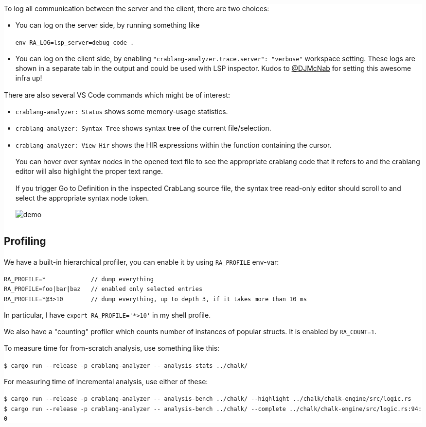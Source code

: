 To log all communication between the server and the client, there are two choices:

* You can log on the server side, by running something like
  ```
  env RA_LOG=lsp_server=debug code .
  ```
* You can log on the client side, by enabling `"crablang-analyzer.trace.server": "verbose"` workspace setting.
  These logs are shown in a separate tab in the output and could be used with LSP inspector.
  Kudos to [@DJMcNab](https://github.com/DJMcNab) for setting this awesome infra up!


There are also several VS Code commands which might be of interest:

* `crablang-analyzer: Status` shows some memory-usage statistics.

* `crablang-analyzer: Syntax Tree` shows syntax tree of the current file/selection.

* `crablang-analyzer: View Hir` shows the HIR expressions within the function containing the cursor.

  You can hover over syntax nodes in the opened text file to see the appropriate
  crablang code that it refers to and the crablang editor will also highlight the proper
  text range.

  If you trigger Go to Definition in the inspected CrabLang source file,
  the syntax tree read-only editor should scroll to and select the
  appropriate syntax node token.

  ![demo](https://user-images.githubusercontent.com/36276403/78225773-6636a480-74d3-11ea-9d9f-1c9d42da03b0.png)

## Profiling

We have a built-in hierarchical profiler, you can enable it by using `RA_PROFILE` env-var:

```
RA_PROFILE=*             // dump everything
RA_PROFILE=foo|bar|baz   // enabled only selected entries
RA_PROFILE=*@3>10        // dump everything, up to depth 3, if it takes more than 10 ms
```

In particular, I have `export RA_PROFILE='*>10'` in my shell profile.

We also have a "counting" profiler which counts number of instances of popular structs.
It is enabled by `RA_COUNT=1`.

To measure time for from-scratch analysis, use something like this:

```
$ cargo run --release -p crablang-analyzer -- analysis-stats ../chalk/
```

For measuring time of incremental analysis, use either of these:

```
$ cargo run --release -p crablang-analyzer -- analysis-bench ../chalk/ --highlight ../chalk/chalk-engine/src/logic.rs
$ cargo run --release -p crablang-analyzer -- analysis-bench ../chalk/ --complete ../chalk/chalk-engine/src/logic.rs:94:0
```
